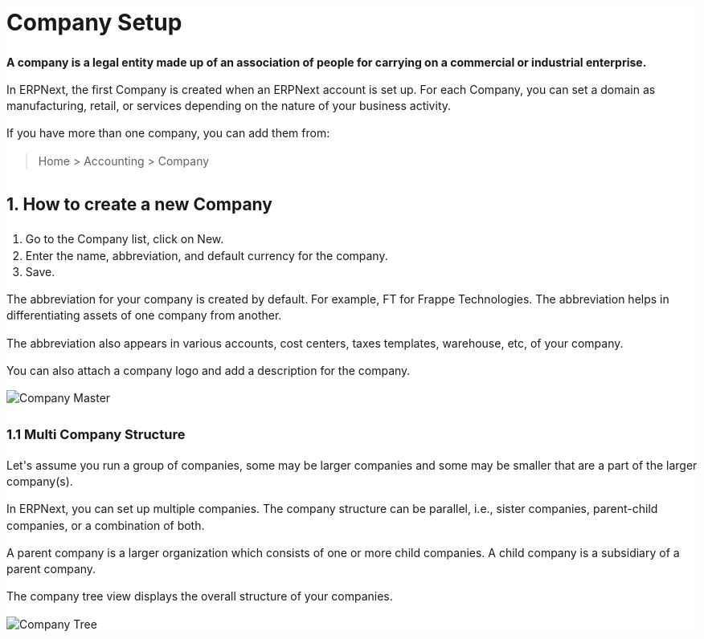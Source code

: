 
# Company Setup



**A company is a legal entity made up of an association of people for carrying on a commercial or industrial enterprise.**


In ERPNext, the first Company is created when an ERPNext account is set up. For each Company, you can set a domain as manufacturing, retail, or services depending on the nature of your business activity.


If you have more than one company, you can add them from:


> Home > Accounting > Company


## 1. How to create a new Company


1. Go to the Company list, click on New.
2. Enter the name, abbreviation, and default currency for the company.
3. Save.


The abbreviation for your company is created by default. For example, FT for Frappe Technologies. The abbreviation helps in differentiating assets of one company from another.


The abbreviation also appears in various accounts, cost centers, taxes templates, warehouse, etc, of your company.


You can also attach a company logo and add a description for the company.


![Company Master](/files/company-master.png)


### 1.1 Multi Company Structure


Let's assume you run a group of companies, some may be larger companies and some may be smaller that are a part of the larger company(s).


In ERPNext, you can set up multiple companies. The company structure can be parallel, i.e., sister companies, parent-child companies, or a combination of both.


A parent company is a larger organization which consists of one or more child companies. A child company is a subsidiary of a parent company.


The company tree view displays the overall structure of your companies.


![Company Tree](/files/company-tree.png)
